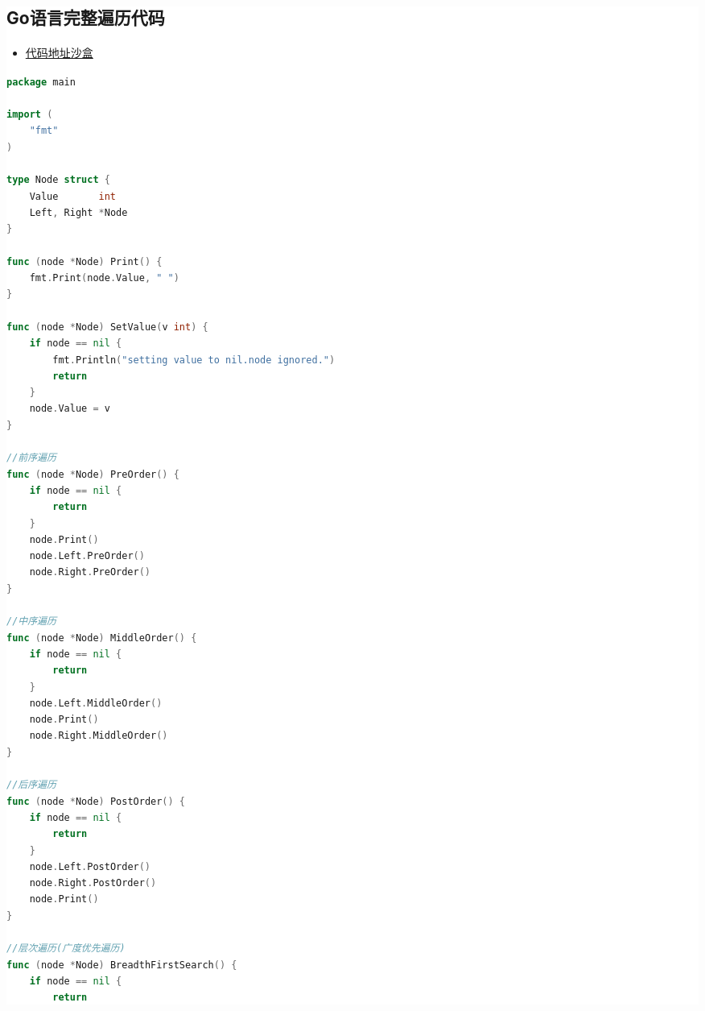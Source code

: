 

## Go语言完整遍历代码

+ [代码地址沙盒](https://replit.com/@3293172751/Gotest?v=1)

```go
package main

import (
	"fmt"
)

type Node struct {
	Value       int
	Left, Right *Node
}

func (node *Node) Print() {
	fmt.Print(node.Value, " ")
}

func (node *Node) SetValue(v int) {
	if node == nil {
		fmt.Println("setting value to nil.node ignored.")
		return
	}
	node.Value = v
}

//前序遍历
func (node *Node) PreOrder() {
	if node == nil {
		return
	}
	node.Print()
	node.Left.PreOrder()
	node.Right.PreOrder()
}

//中序遍历
func (node *Node) MiddleOrder() {
	if node == nil {
		return
	}
	node.Left.MiddleOrder()
	node.Print()
	node.Right.MiddleOrder()
}

//后序遍历
func (node *Node) PostOrder() {
	if node == nil {
		return
	}
	node.Left.PostOrder()
	node.Right.PostOrder()
	node.Print()
}

//层次遍历(广度优先遍历)
func (node *Node) BreadthFirstSearch() {
	if node == nil {
		return
```
